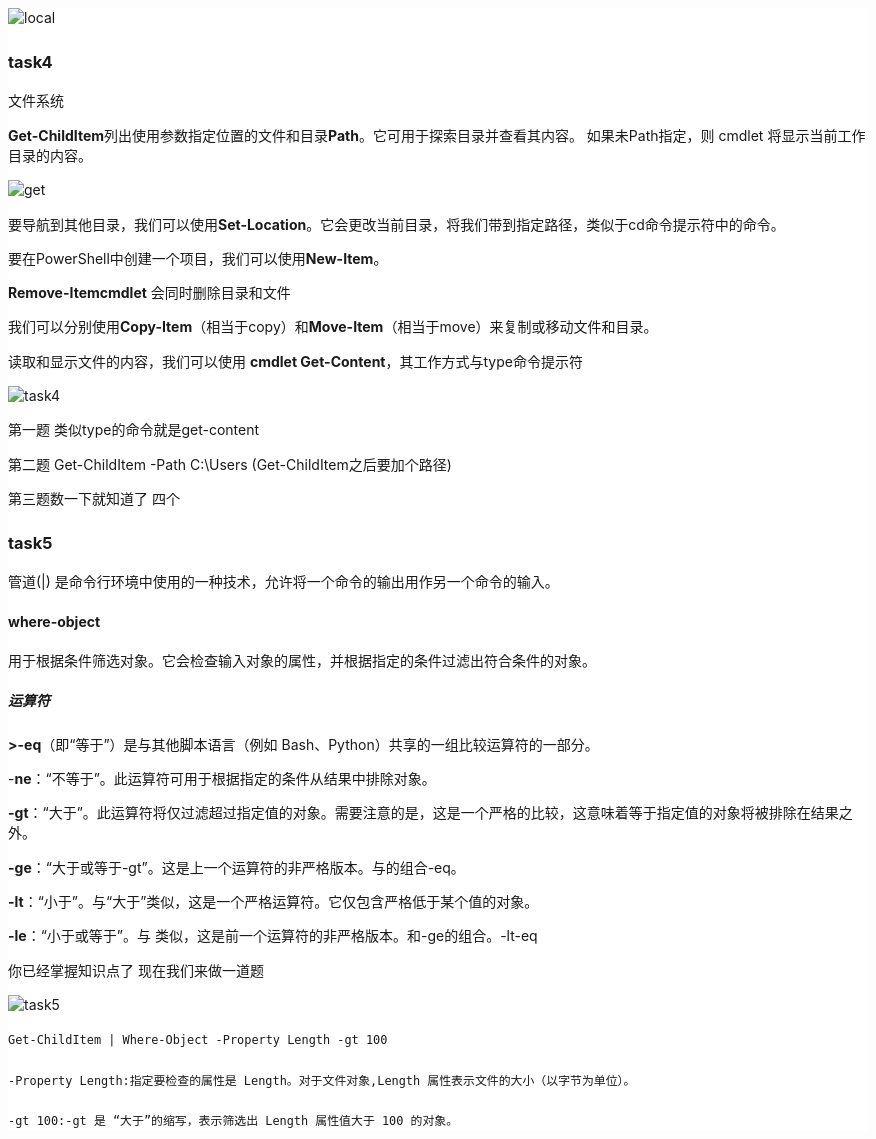 ![local](/images/传说中的命令行/powershell/localuser.png)


### task4
文件系统

**Get-ChildItem**列出使用参数指定位置的文件和目录**Path**。它可用于探索目录并查看其内容。
如果未Path指定，则 cmdlet 将显示当前工作目录的内容。

![get](/images/传说中的命令行/powershell/getchilditem.png)

要导航到其他目录，我们可以使用**Set-Location**。它会更改当前目录，将我们带到指定路径，类似于cd命令提示符中的命令。

要在PowerShell中创建一个项目，我们可以使用**New-Item**。

**Remove-Itemcmdlet** 会同时删除目录和文件

我们可以分别使用**Copy-Item**（相当于copy）和**Move-Item**（相当于move）来复制或移动文件和目录。

读取和显示文件的内容，我们可以使用 **cmdlet Get-Content**，其工作方式与type命令提示符

![task4](/images/传说中的命令行/powershell/task4.png)

第一题 类似type的命令就是get-content

第二题  Get-ChildItem -Path C:\Users (Get-ChildItem之后要加个路径)

第三题数一下就知道了 四个

### task5
管道(|) 是命令行环境中使用的一种技术，允许将一个命令的输出用作另一个命令的输入。

#### where-object
 用于根据条件筛选对象。它会检查输入对象的属性，并根据指定的条件过滤出符合条件的对象。
##### 运算符
<strong>>-eq</strong>（即“等于”）是与其他脚本语言（例如 Bash、Python）共享的一组比较运算符的一部分。

-<strong>ne</strong>：“不等于”。此运算符可用于根据指定的条件从结果中排除对象。

<strong>-gt</strong>：“大于”。此运算符将仅过滤超过指定值的对象。需要注意的是，这是一个严格的比较，这意味着等于指定值的对象将被排除在结果之外。

<strong>-ge</strong>：“大于或等于-gt”。这是上一个运算符的非严格版本。与的组合-eq。

<strong>-lt</strong>：“小于”。与“大于”类似，这是一个严格运算符。它仅包含严格低于某个值的对象。

<strong>-le</strong>：“小于或等于”。与 类似，这是前一个运算符的非严格版本。和-ge的组合。-lt-eq

你已经掌握知识点了 现在我们来做一道题

![task5](/images/传说中的命令行/powershell/task5.png)

```
Get-ChildItem | Where-Object -Property Length -gt 100

-Property Length:指定要检查的属性是 Length。对于文件对象,Length 属性表示文件的大小（以字节为单位）。

-gt 100:-gt 是 “大于”的缩写，表示筛选出 Length 属性值大于 100 的对象。
```
